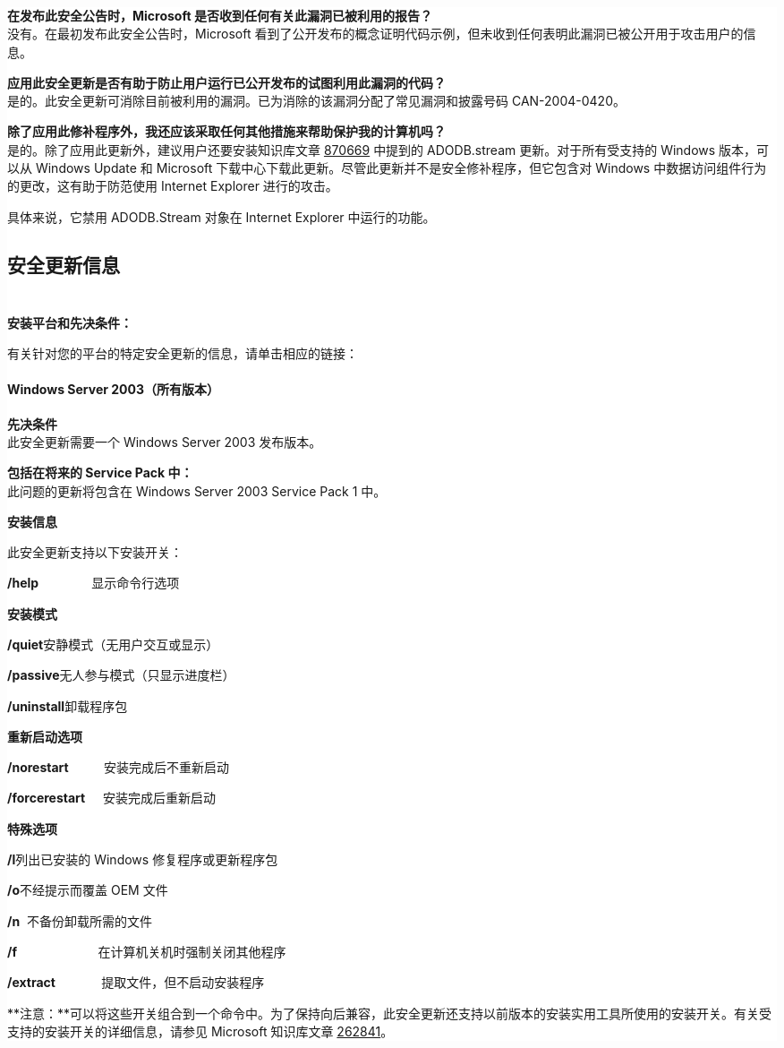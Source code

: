 **在发布此安全公告时，Microsoft 是否收到任何有关此漏洞已被利用的报告？**  
没有。在最初发布此安全公告时，Microsoft 看到了公开发布的概念证明代码示例，但未收到任何表明此漏洞已被公开用于攻击用户的信息。
  
**应用此安全更新是否有助于防止用户运行已公开发布的试图利用此漏洞的代码？**  
是的。此安全更新可消除目前被利用的漏洞。已为消除的该漏洞分配了常见漏洞和披露号码 CAN-2004-0420。
  
**除了应用此修补程序外，我还应该采取任何其他措施来帮助保护我的计算机吗？**  
是的。除了应用此更新外，建议用户还要安装知识库文章 [870669](http://support.microsoft.com/default.aspx?kbid=870669) 中提到的 ADODB.stream 更新。对于所有受支持的 Windows 版本，可以从 Windows Update 和 Microsoft 下载中心下载此更新。尽管此更新并不是安全修补程序，但它包含对 Windows 中数据访问组件行为的更改，这有助于防范使用 Internet Explorer 进行的攻击。
  
具体来说，它禁用 ADODB.Stream 对象在 Internet Explorer 中运行的功能。
  
安全更新信息  
------------
  
<span></span>  
**安装平台和先决条件：**  
  
有关针对您的平台的特定安全更新的信息，请单击相应的链接：
  
#### Windows Server 2003（所有版本）
  
**先决条件**  
此安全更新需要一个 Windows Server 2003 发布版本。
  
**包括在将来的 Service Pack 中：**  
此问题的更新将包含在 Windows Server 2003 Service Pack 1 中。
  
**安装信息**  
  
此安全更新支持以下安装开关：
  
**/help**               显示命令行选项
  
**安装模式**  
  
**/quiet**安静模式（无用户交互或显示）
  
**/passive**无人参与模式（只显示进度栏）
  
**/uninstall**卸载程序包
  
**重新启动选项**  
  
**/norestart**          安装完成后不重新启动
  
**/forcerestart**     安装完成后重新启动
  
**特殊选项**  
  
**/l**列出已安装的 Windows 修复程序或更新程序包
  
**/o**不经提示而覆盖 OEM 文件
  
**/n**  不备份卸载所需的文件
  
**/f**                       在计算机关机时强制关闭其他程序
  
**/extract**             提取文件，但不启动安装程序
  
**注意：**可以将这些开关组合到一个命令中。为了保持向后兼容，此安全更新还支持以前版本的安装实用工具所使用的安装开关。有关受支持的安装开关的详细信息，请参见 Microsoft 知识库文章 [262841](http://support.microsoft.com/default.aspx?scid=kb;zh-cn;262841)。
  